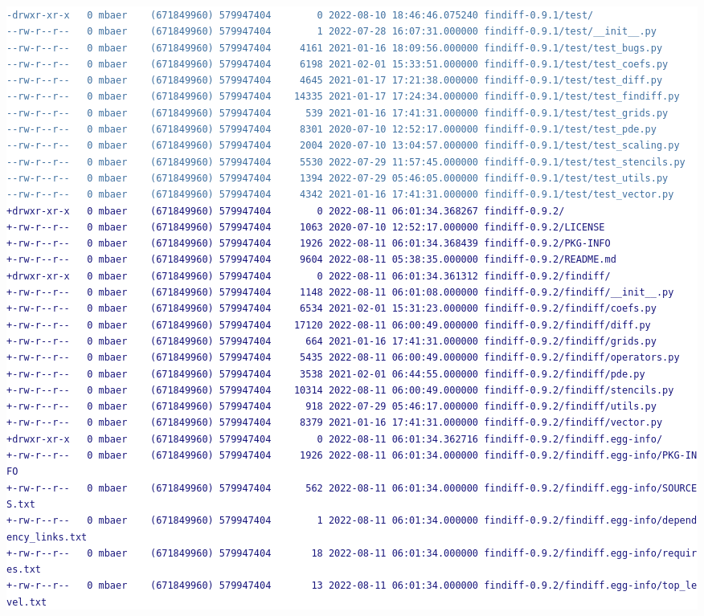 ```diff
-drwxr-xr-x   0 mbaer    (671849960) 579947404        0 2022-08-10 18:46:46.075240 findiff-0.9.1/test/
--rw-r--r--   0 mbaer    (671849960) 579947404        1 2022-07-28 16:07:31.000000 findiff-0.9.1/test/__init__.py
--rw-r--r--   0 mbaer    (671849960) 579947404     4161 2021-01-16 18:09:56.000000 findiff-0.9.1/test/test_bugs.py
--rw-r--r--   0 mbaer    (671849960) 579947404     6198 2021-02-01 15:33:51.000000 findiff-0.9.1/test/test_coefs.py
--rw-r--r--   0 mbaer    (671849960) 579947404     4645 2021-01-17 17:21:38.000000 findiff-0.9.1/test/test_diff.py
--rw-r--r--   0 mbaer    (671849960) 579947404    14335 2021-01-17 17:24:34.000000 findiff-0.9.1/test/test_findiff.py
--rw-r--r--   0 mbaer    (671849960) 579947404      539 2021-01-16 17:41:31.000000 findiff-0.9.1/test/test_grids.py
--rw-r--r--   0 mbaer    (671849960) 579947404     8301 2020-07-10 12:52:17.000000 findiff-0.9.1/test/test_pde.py
--rw-r--r--   0 mbaer    (671849960) 579947404     2004 2020-07-10 13:04:57.000000 findiff-0.9.1/test/test_scaling.py
--rw-r--r--   0 mbaer    (671849960) 579947404     5530 2022-07-29 11:57:45.000000 findiff-0.9.1/test/test_stencils.py
--rw-r--r--   0 mbaer    (671849960) 579947404     1394 2022-07-29 05:46:05.000000 findiff-0.9.1/test/test_utils.py
--rw-r--r--   0 mbaer    (671849960) 579947404     4342 2021-01-16 17:41:31.000000 findiff-0.9.1/test/test_vector.py
+drwxr-xr-x   0 mbaer    (671849960) 579947404        0 2022-08-11 06:01:34.368267 findiff-0.9.2/
+-rw-r--r--   0 mbaer    (671849960) 579947404     1063 2020-07-10 12:52:17.000000 findiff-0.9.2/LICENSE
+-rw-r--r--   0 mbaer    (671849960) 579947404     1926 2022-08-11 06:01:34.368439 findiff-0.9.2/PKG-INFO
+-rw-r--r--   0 mbaer    (671849960) 579947404     9604 2022-08-11 05:38:35.000000 findiff-0.9.2/README.md
+drwxr-xr-x   0 mbaer    (671849960) 579947404        0 2022-08-11 06:01:34.361312 findiff-0.9.2/findiff/
+-rw-r--r--   0 mbaer    (671849960) 579947404     1148 2022-08-11 06:01:08.000000 findiff-0.9.2/findiff/__init__.py
+-rw-r--r--   0 mbaer    (671849960) 579947404     6534 2021-02-01 15:31:23.000000 findiff-0.9.2/findiff/coefs.py
+-rw-r--r--   0 mbaer    (671849960) 579947404    17120 2022-08-11 06:00:49.000000 findiff-0.9.2/findiff/diff.py
+-rw-r--r--   0 mbaer    (671849960) 579947404      664 2021-01-16 17:41:31.000000 findiff-0.9.2/findiff/grids.py
+-rw-r--r--   0 mbaer    (671849960) 579947404     5435 2022-08-11 06:00:49.000000 findiff-0.9.2/findiff/operators.py
+-rw-r--r--   0 mbaer    (671849960) 579947404     3538 2021-02-01 06:44:55.000000 findiff-0.9.2/findiff/pde.py
+-rw-r--r--   0 mbaer    (671849960) 579947404    10314 2022-08-11 06:00:49.000000 findiff-0.9.2/findiff/stencils.py
+-rw-r--r--   0 mbaer    (671849960) 579947404      918 2022-07-29 05:46:17.000000 findiff-0.9.2/findiff/utils.py
+-rw-r--r--   0 mbaer    (671849960) 579947404     8379 2021-01-16 17:41:31.000000 findiff-0.9.2/findiff/vector.py
+drwxr-xr-x   0 mbaer    (671849960) 579947404        0 2022-08-11 06:01:34.362716 findiff-0.9.2/findiff.egg-info/
+-rw-r--r--   0 mbaer    (671849960) 579947404     1926 2022-08-11 06:01:34.000000 findiff-0.9.2/findiff.egg-info/PKG-INFO
+-rw-r--r--   0 mbaer    (671849960) 579947404      562 2022-08-11 06:01:34.000000 findiff-0.9.2/findiff.egg-info/SOURCES.txt
+-rw-r--r--   0 mbaer    (671849960) 579947404        1 2022-08-11 06:01:34.000000 findiff-0.9.2/findiff.egg-info/dependency_links.txt
+-rw-r--r--   0 mbaer    (671849960) 579947404       18 2022-08-11 06:01:34.000000 findiff-0.9.2/findiff.egg-info/requires.txt
+-rw-r--r--   0 mbaer    (671849960) 579947404       13 2022-08-11 06:01:34.000000 findiff-0.9.2/findiff.egg-info/top_level.txt
```